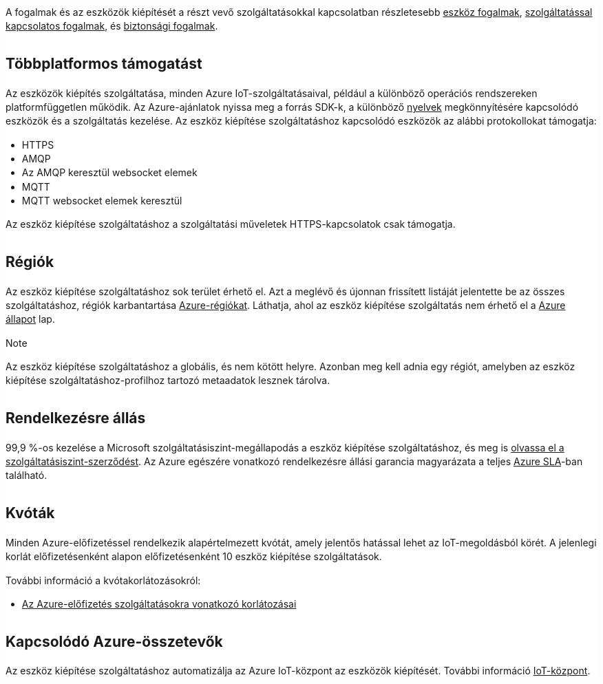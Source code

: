 A fogalmak és az eszközök kiépítését a részt vevő szolgáltatásokkal kapcsolatban részletesebb [eszköz fogalmak](concepts-device.md), [szolgáltatással kapcsolatos fogalmak](concepts-service.md), és [biztonsági fogalmak](concepts-security.md).

## <a name="cross-platform-support"></a>Többplatformos támogatást
Az eszközök kiépítés szolgáltatása, minden Azure IoT-szolgáltatásaival, például a különböző operációs rendszereken platformfüggetlen működik. Az Azure-ajánlatok nyissa meg a forrás SDK-k, a különböző [nyelvek](https://github.com/Azure/azure-iot-sdks) megkönnyítésére kapcsolódó eszközök és a szolgáltatás kezelése. Az eszköz kiépítése szolgáltatáshoz kapcsolódó eszközök az alábbi protokollokat támogatja:

* HTTPS
* AMQP
* Az AMQP keresztül websocket elemek
* MQTT
* MQTT websocket elemek keresztül

Az eszköz kiépítése szolgáltatáshoz a szolgáltatási műveletek HTTPS-kapcsolatok csak támogatja.

## <a name="regions"></a>Régiók
Az eszköz kiépítése szolgáltatáshoz sok terület érhető el. Azt a meglévő és újonnan frissített listáját jelentette be az összes szolgáltatáshoz, régiók karbantartása [Azure-régiókat](https://azure.microsoft.com/regions/). Láthatja, ahol az eszköz kiépítése szolgáltatás nem érhető el a [Azure állapot](https://azure.microsoft.com/status/) lap.

> [!NOTE]
> Az eszköz kiépítése szolgáltatáshoz a globális, és nem kötött helyre. Azonban meg kell adnia egy régiót, amelyben az eszköz kiépítése szolgáltatáshoz-profilhoz tartozó metaadatok lesznek tárolva.

## <a name="availability"></a>Rendelkezésre állás
99,9 %-os kezelése a Microsoft szolgáltatásiszint-megállapodás a eszköz kiépítése szolgáltatáshoz, és meg is [olvassa el a szolgáltatásiszint-szerződést](https://azure.microsoft.com/support/legal/sla/iot-hub/). Az Azure egészére vonatkozó rendelkezésre állási garancia magyarázata a teljes [Azure SLA](https://azure.microsoft.com/support/legal/sla/)-ban található.

## <a name="quotas"></a>Kvóták
Minden Azure-előfizetéssel rendelkezik alapértelmezett kvótát, amely jelentős hatással lehet az IoT-megoldásból körét. A jelenlegi korlát előfizetésenként alapon előfizetésenként 10 eszköz kiépítése szolgáltatások.

További információ a kvótakorlátozásokról:

* [Az Azure-előfizetés szolgáltatásokra vonatkozó korlátozásai](../azure-subscription-service-limits.md)

## <a name="related-azure-components"></a>Kapcsolódó Azure-összetevők
Az eszköz kiépítése szolgáltatáshoz automatizálja az Azure IoT-központ az eszközök kiépítését. További információ [IoT-központ](https://docs.microsoft.com/azure/iot-hub/).
